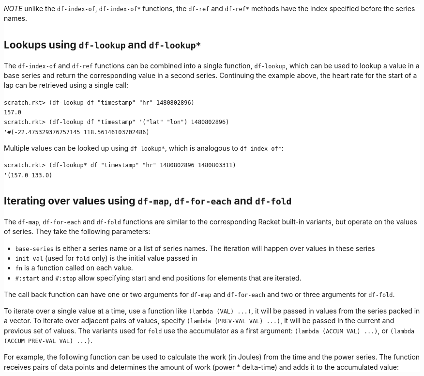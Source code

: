 *NOTE* unlike the `df-index-of`, `df-index-of*` functions, the `df-ref` and
`df-ref*` methods have the index specified before the series names.

## Lookups using `df-lookup` and `df-lookup*`

The `df-index-of` and `df-ref` functions can be combined into a single
function, `df-lookup`, which can be used to lookup a value in a base series
and return the corresponding value in a second series.  Continuing the example
above, the heart rate for the start of a lap can be retrieved using a single
call:

```racket
scratch.rkt> (df-lookup df "timestamp" "hr" 1480802896)
157.0
scratch.rkt> (df-lookup df "timestamp" '("lat" "lon") 1480802896)
'#(-22.475329376757145 118.56146103702486)
```

Multiple values can be looked up using `df-lookup*`, which is analogous to
`df-index-of*`:

```racket
scratch.rkt> (df-lookup* df "timestamp" "hr" 1480802896 1480803311)
'(157.0 133.0)
```

## Iterating over values using `df-map`, `df-for-each` and `df-fold`

The `df-map`, `df-for-each` and `df-fold` functions are similar to the
corresponding Racket built-in variants, but operate on the values of series.
They take the following parameters:

* `base-series` is either a series name or a list of series names.  The
  iteration will happen over values in these series
* `init-val` (used for `fold` only) is the initial value passed in
* `fn` is a function called on each value.
* `#:start` and `#:stop` allow specifying start and end positions for elements
  that are iterated.

The call back function can have one or two arguments for `df-map` and
`df-for-each` and two or three arguments for `df-fold`.

To iterate over a single value at a time, use a function like `(lambda (VAL)
...)`, it will be passed in values from the series packed in a vector.  To
iterate over adjacent pairs of values, specify `(lambda (PREV-VAL VAL) ...)`,
it will be passed in the current and previous set of values.  The variants
used for `fold` use the accumulator as a first argument: `(lambda (ACCUM VAL)
...)`, or `(lambda (ACCUM PREV-VAL VAL) ...)`.

For example, the following function can be used to calculate the work (in
Joules) from the time and the power series.  The function receives pairs of
data points and determines the amount of work (power * delta-time) and adds it
to the accumulated value:

